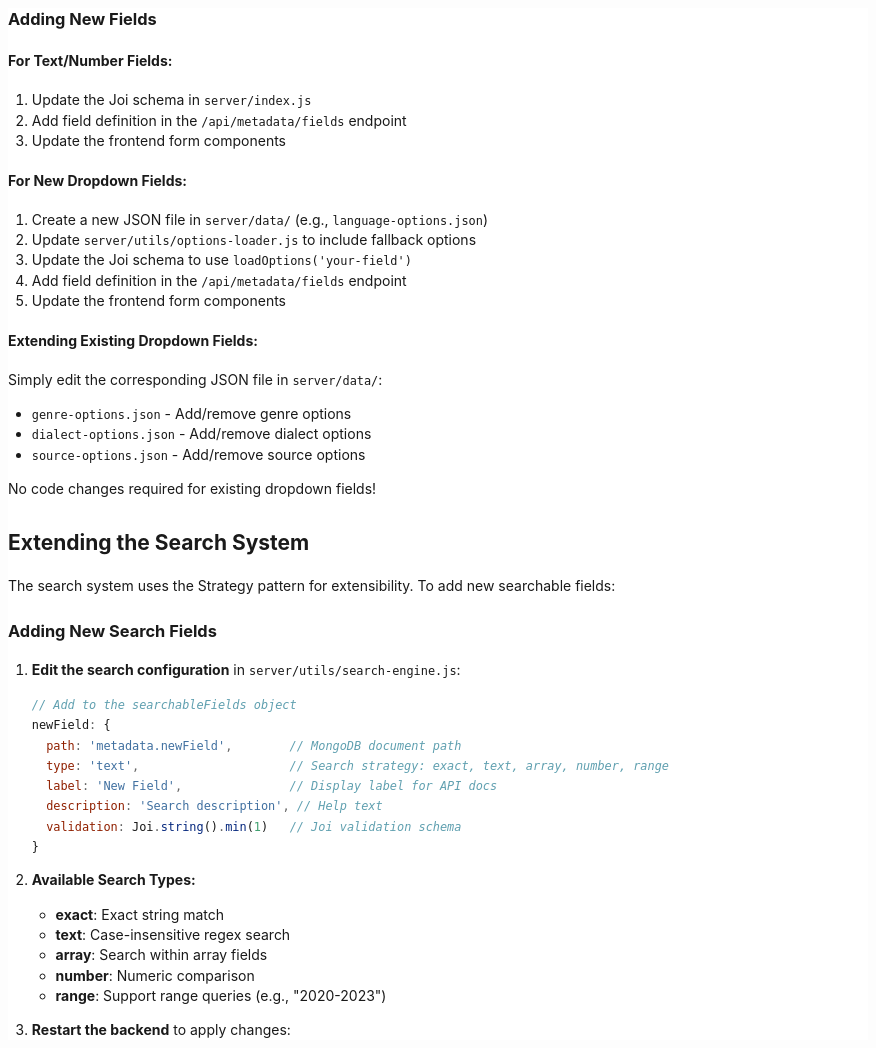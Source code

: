 ### Adding New Fields

#### For Text/Number Fields:

1. Update the Joi schema in `server/index.js`
2. Add field definition in the `/api/metadata/fields` endpoint
3. Update the frontend form components

#### For New Dropdown Fields:

1. Create a new JSON file in `server/data/` (e.g., `language-options.json`)
2. Update `server/utils/options-loader.js` to include fallback options
3. Update the Joi schema to use `loadOptions('your-field')`
4. Add field definition in the `/api/metadata/fields` endpoint
5. Update the frontend form components

#### Extending Existing Dropdown Fields:

Simply edit the corresponding JSON file in `server/data/`:

- `genre-options.json` - Add/remove genre options
- `dialect-options.json` - Add/remove dialect options  
- `source-options.json` - Add/remove source options

No code changes required for existing dropdown fields!

## Extending the Search System

The search system uses the Strategy pattern for extensibility. To add new searchable fields:

### Adding New Search Fields

1. **Edit the search configuration** in `server/utils/search-engine.js`:

   ```javascript
   // Add to the searchableFields object
   newField: {
     path: 'metadata.newField',        // MongoDB document path
     type: 'text',                     // Search strategy: exact, text, array, number, range
     label: 'New Field',               // Display label for API docs
     description: 'Search description', // Help text
     validation: Joi.string().min(1)   // Joi validation schema
   }
   ```

2. **Available Search Types:**

   - **exact**: Exact string match
   - **text**: Case-insensitive regex search
   - **array**: Search within array fields
   - **number**: Numeric comparison
   - **range**: Support range queries (e.g., "2020-2023")

3. **Restart the backend** to apply changes:
